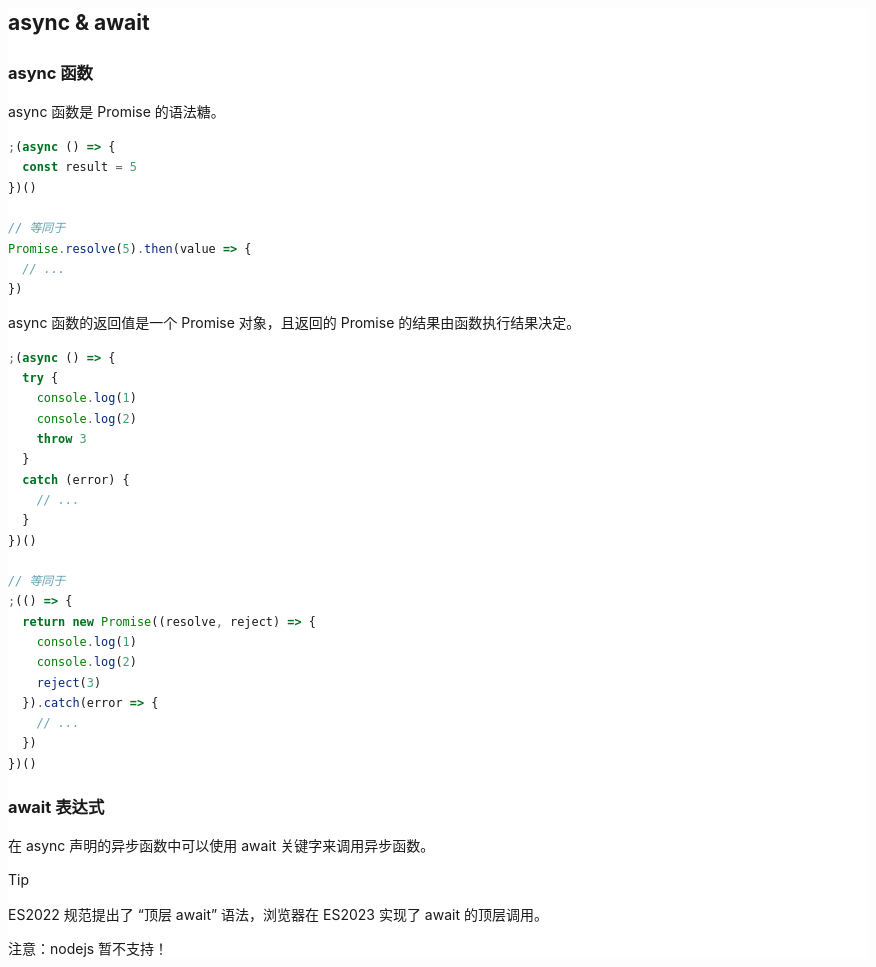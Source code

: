 ## async & await

### async 函数

async 函数是 Promise 的语法糖。

```js
;(async () => {
  const result = 5
})()

// 等同于
Promise.resolve(5).then(value => {
  // ...
})
```

async 函数的返回值是一个 Promise 对象，且返回的 Promise 的结果由函数执行结果决定。

```js
;(async () => {
  try {
    console.log(1)
    console.log(2)
    throw 3
  }
  catch (error) {
    // ...
  }
})()

// 等同于
;(() => {
  return new Promise((resolve, reject) => {
    console.log(1)
    console.log(2)
    reject(3)
  }).catch(error => {
    // ...
  })
})()
```

### await 表达式

在 async 声明的异步函数中可以使用 await 关键字来调用异步函数。

> [!tip]
>
> ES2022 规范提出了 “顶层 await” 语法，浏览器在 ES2023 实现了 await 的顶层调用。
>
> 注意：nodejs 暂不支持！
